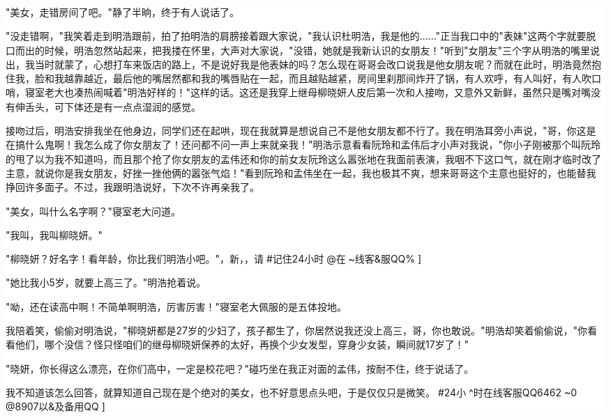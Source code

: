 

"美女，走错房间了吧。"静了半晌，终于有人说话了。







"没走错啊，"我笑着走到明浩跟前，拍了拍明浩的肩膀接着跟大家说，"我认识杜明浩，我是他的......"正当我口中的"表妹"这两个字就要脱口而出的时候，明浩忽然站起来，把我搂在怀里，大声对大家说，"没错，她就是我新认识的女朋友！"听到"女朋友"三个字从明浩的嘴里说出，我当时就蒙了，心想打车来饭店的路上，不是说好我是他表妹的吗？怎么现在哥哥会改口说我是他女朋友呢？而就在此时，明浩竟然抱住我，脸和我越靠越近，最后他的嘴居然都和我的嘴唇贴在一起，而且越贴越紧，房间里刹那间炸开了锅，有人欢呼，有人叫好，有人吹口哨，寝室老大也凑热闹喊着"明浩好样的！"这样的话。这还是我穿上继母柳晓妍人皮后第一次和人接吻，又意外又新鲜，虽然只是嘴对嘴没有伸舌头，可下体还是有一点点湿润的感觉。







接吻过后，明浩安排我坐在他身边，同学们还在起哄，现在我就算是想说自己不是他女朋友都不行了。我在明浩耳旁小声说，"哥，你这是在搞什么鬼啊！我怎么成了你女朋友了！还问都不问一声上来就亲我！"明浩示意看看阮玲和孟伟后才小声对我说，"你小子刚被那个叫阮玲的甩了以为我不知道吗，而且那个抢了你女朋友的孟伟还和你的前女友阮玲这么嚣张地在我面前表演，我咽不下这口气，就在刚才临时改了主意，就说你是我女朋友，好挫一挫他俩的嚣张气焰！"看到阮玲和孟伟坐在一起，我也极其不爽，想来哥哥这个主意也挺好的，也能替我挣回许多面子。不过，我跟明浩说好，下次不许再亲我了。





"美女，叫什么名字啊？"寝室老大问道。



"我叫，我叫柳晓妍。"





"柳晓妍？好名字！看年龄，你比我们明浩小吧。"，新，，请 #记住24小时 @在 ~线客&服QQ% ]



"她比我小5岁，就要上高三了。"明浩抢着说。





"呦，还在读高中啊！不简单啊明浩，厉害厉害！"寝室老大佩服的是五体投地。







我陪着笑，偷偷对明浩说，"柳晓妍都是27岁的少妇了，孩子都生了，你居然说我还没上高三，哥，你也敢说。"明浩却笑着偷偷说，"你看看他们，哪个没信？怪只怪咱们的继母柳晓妍保养的太好，再换个少女发型，穿身少女装，瞬间就17岁了！"







"晓妍，你长得这么漂亮，在你们高中，一定是校花吧？"碰巧坐在我正对面的孟伟，按耐不住，终于说话了。







我不知道该怎么回答，就算知道自己现在是个绝对的美女，也不好意思点头吧，于是仅仅只是微笑。  #24小 ^时在线客服QQ6462 ~0 @8907以&及备用QQ ]



